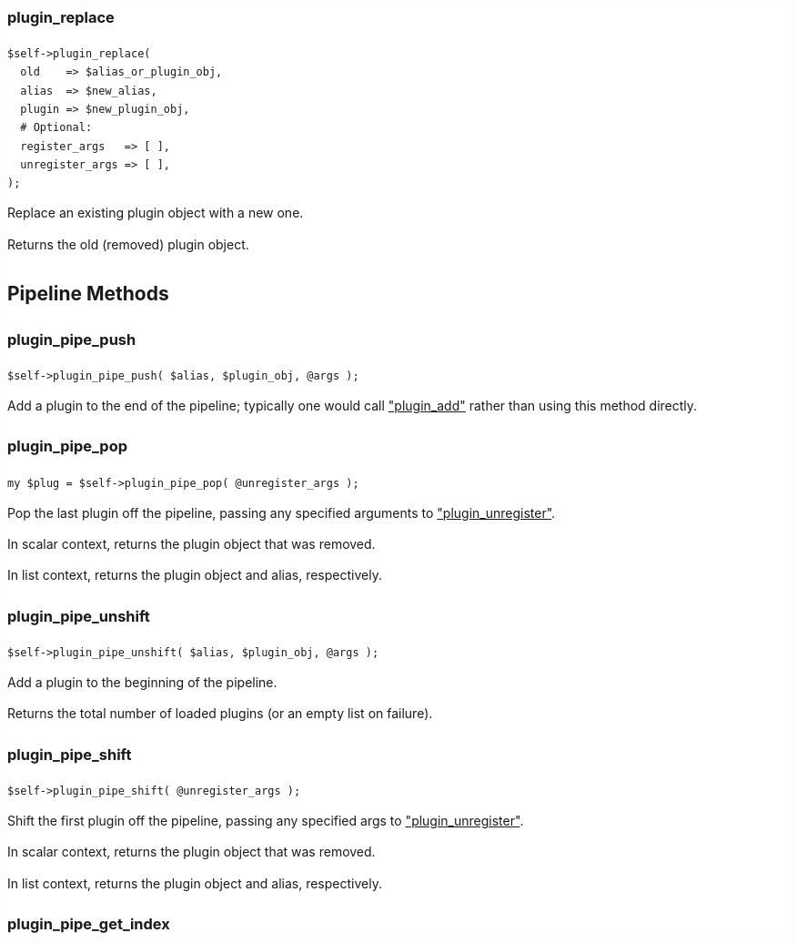 ### plugin\_replace

    $self->plugin_replace(
      old    => $alias_or_plugin_obj,
      alias  => $new_alias,
      plugin => $new_plugin_obj,
      # Optional:
      register_args   => [ ],
      unregister_args => [ ],
    );

Replace an existing plugin object with a new one.

Returns the old (removed) plugin object.

## Pipeline Methods

### plugin\_pipe\_push

    $self->plugin_pipe_push( $alias, $plugin_obj, @args );

Add a plugin to the end of the pipeline; typically one would call
["plugin\_add"](#plugin_add) rather than using this method directly.

### plugin\_pipe\_pop

    my $plug = $self->plugin_pipe_pop( @unregister_args );

Pop the last plugin off the pipeline, passing any specified arguments to
["plugin\_unregister"](#plugin_unregister).

In scalar context, returns the plugin object that was removed.

In list context, returns the plugin object and alias, respectively.

### plugin\_pipe\_unshift

    $self->plugin_pipe_unshift( $alias, $plugin_obj, @args );

Add a plugin to the beginning of the pipeline.

Returns the total number of loaded plugins (or an empty list on failure).

### plugin\_pipe\_shift

    $self->plugin_pipe_shift( @unregister_args );

Shift the first plugin off the pipeline, passing any specified args to
["plugin\_unregister"](#plugin_unregister).

In scalar context, returns the plugin object that was removed.

In list context, returns the plugin object and alias, respectively.

### plugin\_pipe\_get\_index
